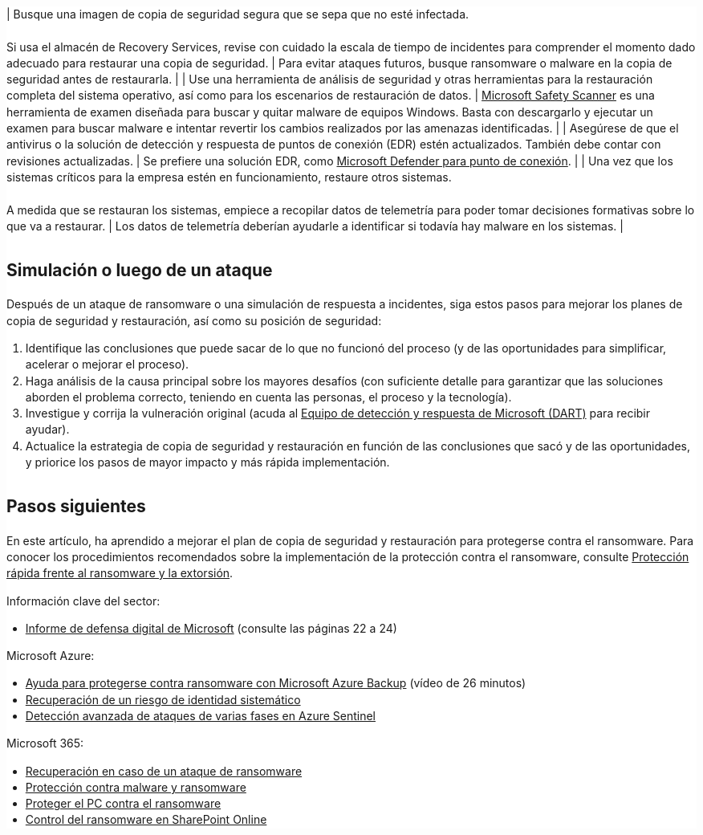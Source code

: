 | Busque una imagen de copia de seguridad segura que se sepa que no esté infectada. <br><br>Si usa el almacén de Recovery Services, revise con cuidado la escala de tiempo de incidentes para comprender el momento dado adecuado para restaurar una copia de seguridad. | Para evitar ataques futuros, busque ransomware o malware en la copia de seguridad antes de restaurarla. |
| Use una herramienta de análisis de seguridad y otras herramientas para la restauración completa del sistema operativo, así como para los escenarios de restauración de datos. | [Microsoft Safety Scanner](/windows/security/threat-protection/intelligence/safety-scanner-download) es una herramienta de examen diseñada para buscar y quitar malware de equipos Windows. Basta con descargarlo y ejecutar un examen para buscar malware e intentar revertir los cambios realizados por las amenazas identificadas. |
| Asegúrese de que el antivirus o la solución de detección y respuesta de puntos de conexión (EDR) estén actualizados. También debe contar con revisiones actualizadas. | Se prefiere una solución EDR, como [Microsoft Defender para punto de conexión](/microsoft-365/security/defender-endpoint/microsoft-defender-endpoint). |
| Una vez que los sistemas críticos para la empresa estén en funcionamiento, restaure otros sistemas. <br><br>A medida que se restauran los sistemas, empiece a recopilar datos de telemetría para poder tomar decisiones formativas sobre lo que va a restaurar. | Los datos de telemetría deberían ayudarle a identificar si todavía hay malware en los sistemas. |

## <a name="post-attack-or-simulation"></a>Simulación o luego de un ataque

Después de un ataque de ransomware o una simulación de respuesta a incidentes, siga estos pasos para mejorar los planes de copia de seguridad y restauración, así como su posición de seguridad:

1. Identifique las conclusiones que puede sacar de lo que no funcionó del proceso (y de las oportunidades para simplificar, acelerar o mejorar el proceso).
2. Haga análisis de la causa principal sobre los mayores desafíos (con suficiente detalle para garantizar que las soluciones aborden el problema correcto, teniendo en cuenta las personas, el proceso y la tecnología).
3. Investigue y corrija la vulneración original (acuda al [Equipo de detección y respuesta de Microsoft (DART)](https://www.microsoft.com/security/blog/2019/03/25/dart-the-microsoft-cybersecurity-team-we-hope-you-never-meet/) para recibir ayudar).
4. Actualice la estrategia de copia de seguridad y restauración en función de las conclusiones que sacó y de las oportunidades, y priorice los pasos de mayor impacto y más rápida implementación.

## <a name="next-steps"></a>Pasos siguientes

En este artículo, ha aprendido a mejorar el plan de copia de seguridad y restauración para protegerse contra el ransomware. Para conocer los procedimientos recomendados sobre la implementación de la protección contra el ransomware, consulte [Protección rápida frente al ransomware y la extorsión](/security/compass/protect-against-ransomware).

Información clave del sector:

- [Informe de defensa digital de Microsoft](https://www.microsoft.com/security/business/security-intelligence-report?rtc=1) (consulte las páginas 22 a 24)

Microsoft Azure:

- [Ayuda para protegerse contra ransomware con Microsoft Azure Backup](https://www.youtube.com/watch?v=VhLOr2_1MCg) (vídeo de 26 minutos)
- [Recuperación de un riesgo de identidad sistemático](./recover-from-identity-compromise.md)
- [Detección avanzada de ataques de varias fases en Azure Sentinel](../../sentinel/fusion.md#fusion-for-ransomware)

Microsoft 365:

- [Recuperación en caso de un ataque de ransomware](/microsoft-365/security/office-365-security/recover-from-ransomware)
- [Protección contra malware y ransomware](/compliance/assurance/assurance-malware-and-ransomware-protection)
- [Proteger el PC contra el ransomware](https://support.microsoft.com/windows/protect-your-pc-from-ransomware-08ed68a7-939f-726c-7e84-a72ba92c01c3)
- [Control del ransomware en SharePoint Online](/sharepoint/troubleshoot/security/handling-ransomware-in-sharepoint-online)
